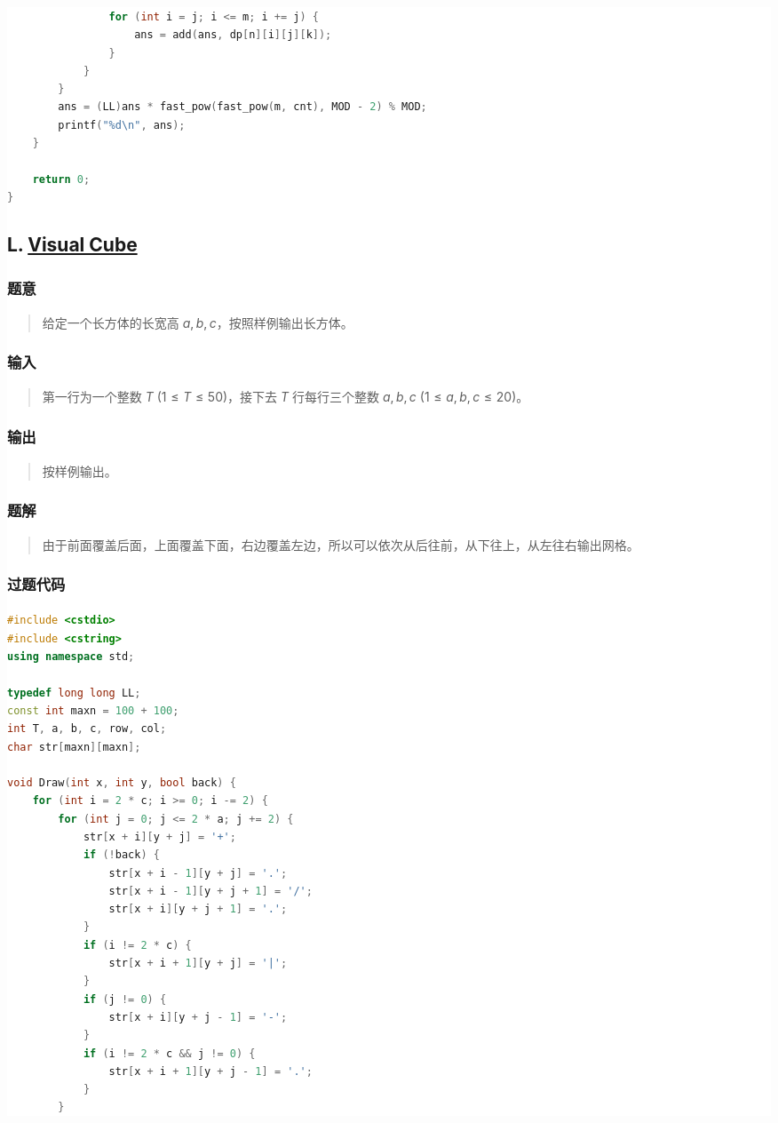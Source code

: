 ```c++
                for (int i = j; i <= m; i += j) {
                    ans = add(ans, dp[n][i][j][k]);
                }
            }
        }
        ans = (LL)ans * fast_pow(fast_pow(m, cnt), MOD - 2) % MOD;
        printf("%d\n", ans);
    }

    return 0;
}
```

## L. [Visual Cube](http://acm.hdu.edu.cn/showproblem.php?pid=6330)

### 题意

> 给定一个长方体的长宽高 $a,b,c$，按照样例输出长方体。

### 输入

> 第一行为一个整数 $T\ (1\leq T\leq50)$，接下去 $T$ 行每行三个整数 $a,b,c\ (1\leq a,b,c\leq20)$。

### 输出

> 按样例输出。

### 题解

> 由于前面覆盖后面，上面覆盖下面，右边覆盖左边，所以可以依次从后往前，从下往上，从左往右输出网格。

### 过题代码

```c++
#include <cstdio>
#include <cstring>
using namespace std;

typedef long long LL;
const int maxn = 100 + 100;
int T, a, b, c, row, col;
char str[maxn][maxn];

void Draw(int x, int y, bool back) {
    for (int i = 2 * c; i >= 0; i -= 2) {
        for (int j = 0; j <= 2 * a; j += 2) {
            str[x + i][y + j] = '+';
            if (!back) {
                str[x + i - 1][y + j] = '.';
                str[x + i - 1][y + j + 1] = '/';
                str[x + i][y + j + 1] = '.';
            }
            if (i != 2 * c) {
                str[x + i + 1][y + j] = '|';
            }
            if (j != 0) {
                str[x + i][y + j - 1] = '-';
            }
            if (i != 2 * c && j != 0) {
                str[x + i + 1][y + j - 1] = '.';
            }
        }
```